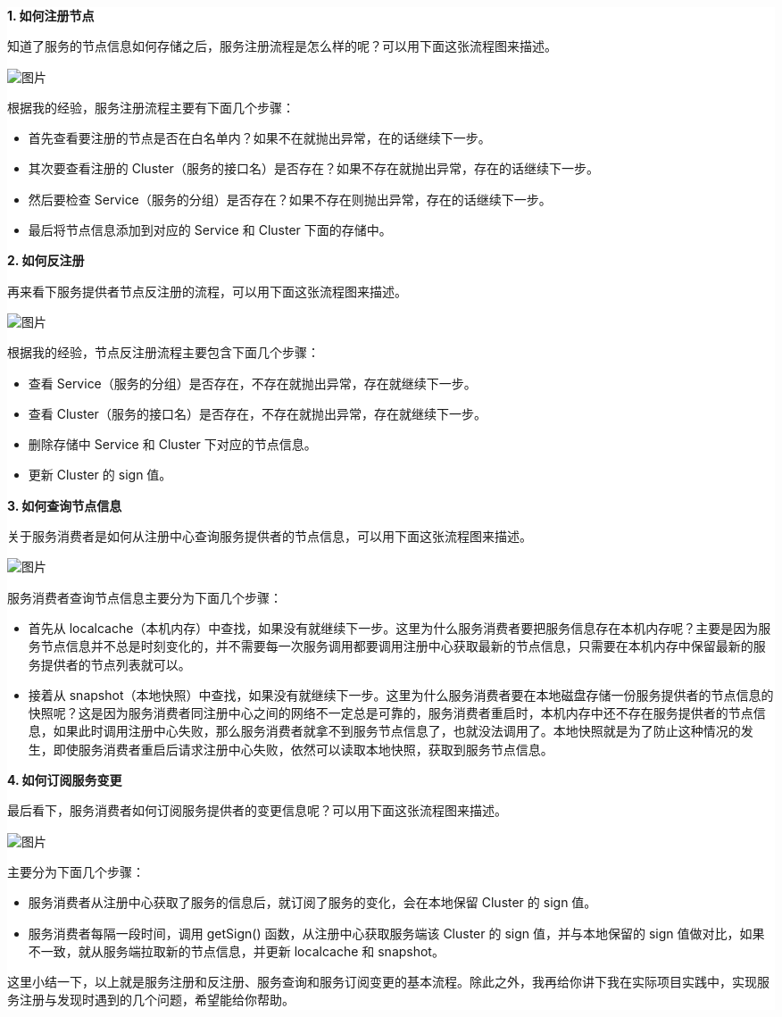 <strong>1. 如何注册节点</strong>

知道了服务的节点信息如何存储之后，服务注册流程是怎么样的呢？可以用下面这张流程图来描述。

![图片](https://static001.geekbang.org/resource/image/26/e6/26719c9b542a6dc0a8e9e4656489c2e6.png)

根据我的经验，服务注册流程主要有下面几个步骤：

- 首先查看要注册的节点是否在白名单内？如果不在就抛出异常，在的话继续下一步。

- 其次要查看注册的 Cluster（服务的接口名）是否存在？如果不存在就抛出异常，存在的话继续下一步。

- 然后要检查 Service（服务的分组）是否存在？如果不存在则抛出异常，存在的话继续下一步。

- 最后将节点信息添加到对应的 Service 和 Cluster 下面的存储中。

<strong>2. 如何反注册</strong>

再来看下服务提供者节点反注册的流程，可以用下面这张流程图来描述。

![图片](https://static001.geekbang.org/resource/image/6d/ff/6d49ee407b74881ebaded01ef6181fff.png)

根据我的经验，节点反注册流程主要包含下面几个步骤：

- 查看 Service（服务的分组）是否存在，不存在就抛出异常，存在就继续下一步。

- 查看 Cluster（服务的接口名）是否存在，不存在就抛出异常，存在就继续下一步。

- 删除存储中 Service 和 Cluster 下对应的节点信息。

- 更新 Cluster 的 sign 值。

<strong>3. 如何查询节点信息</strong>

关于服务消费者是如何从注册中心查询服务提供者的节点信息，可以用下面这张流程图来描述。

![图片](https://static001.geekbang.org/resource/image/2a/85/2af5590e0a6f57c51905522b81263085.png)

服务消费者查询节点信息主要分为下面几个步骤：

- 首先从 localcache（本机内存）中查找，如果没有就继续下一步。这里为什么服务消费者要把服务信息存在本机内存呢？主要是因为服务节点信息并不总是时刻变化的，并不需要每一次服务调用都要调用注册中心获取最新的节点信息，只需要在本机内存中保留最新的服务提供者的节点列表就可以。

- 接着从 snapshot（本地快照）中查找，如果没有就继续下一步。这里为什么服务消费者要在本地磁盘存储一份服务提供者的节点信息的快照呢？这是因为服务消费者同注册中心之间的网络不一定总是可靠的，服务消费者重启时，本机内存中还不存在服务提供者的节点信息，如果此时调用注册中心失败，那么服务消费者就拿不到服务节点信息了，也就没法调用了。本地快照就是为了防止这种情况的发生，即使服务消费者重启后请求注册中心失败，依然可以读取本地快照，获取到服务节点信息。

<strong>4. 如何订阅服务变更</strong>

最后看下，服务消费者如何订阅服务提供者的变更信息呢？可以用下面这张流程图来描述。

![图片](https://static001.geekbang.org/resource/image/d6/f1/d6db90f412fbc9b89a0cf94cda474af1.png)

主要分为下面几个步骤：

- 服务消费者从注册中心获取了服务的信息后，就订阅了服务的变化，会在本地保留 Cluster 的 sign 值。

- 服务消费者每隔一段时间，调用 getSign() 函数，从注册中心获取服务端该 Cluster 的 sign 值，并与本地保留的 sign 值做对比，如果不一致，就从服务端拉取新的节点信息，并更新 localcache 和 snapshot。

这里小结一下，以上就是服务注册和反注册、服务查询和服务订阅变更的基本流程。除此之外，我再给你讲下我在实际项目实践中，实现服务注册与发现时遇到的几个问题，希望能给你帮助。
